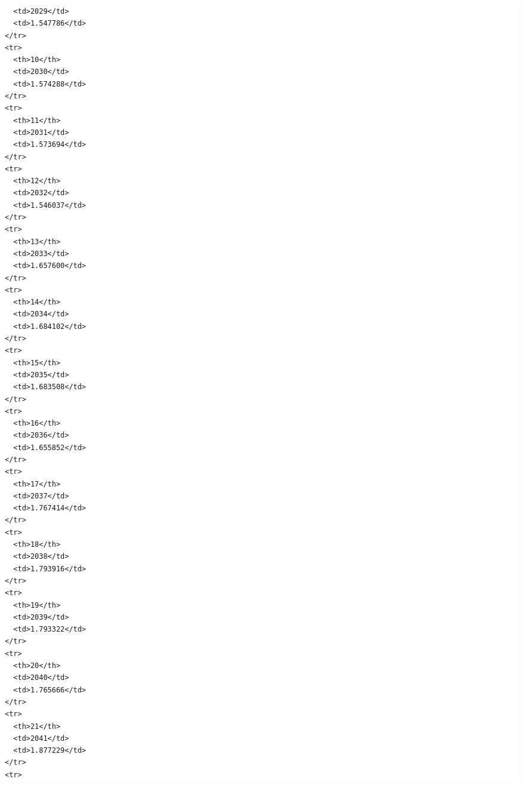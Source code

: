       <td>2029</td>
      <td>1.547786</td>
    </tr>
    <tr>
      <th>10</th>
      <td>2030</td>
      <td>1.574288</td>
    </tr>
    <tr>
      <th>11</th>
      <td>2031</td>
      <td>1.573694</td>
    </tr>
    <tr>
      <th>12</th>
      <td>2032</td>
      <td>1.546037</td>
    </tr>
    <tr>
      <th>13</th>
      <td>2033</td>
      <td>1.657600</td>
    </tr>
    <tr>
      <th>14</th>
      <td>2034</td>
      <td>1.684102</td>
    </tr>
    <tr>
      <th>15</th>
      <td>2035</td>
      <td>1.683508</td>
    </tr>
    <tr>
      <th>16</th>
      <td>2036</td>
      <td>1.655852</td>
    </tr>
    <tr>
      <th>17</th>
      <td>2037</td>
      <td>1.767414</td>
    </tr>
    <tr>
      <th>18</th>
      <td>2038</td>
      <td>1.793916</td>
    </tr>
    <tr>
      <th>19</th>
      <td>2039</td>
      <td>1.793322</td>
    </tr>
    <tr>
      <th>20</th>
      <td>2040</td>
      <td>1.765666</td>
    </tr>
    <tr>
      <th>21</th>
      <td>2041</td>
      <td>1.877229</td>
    </tr>
    <tr>